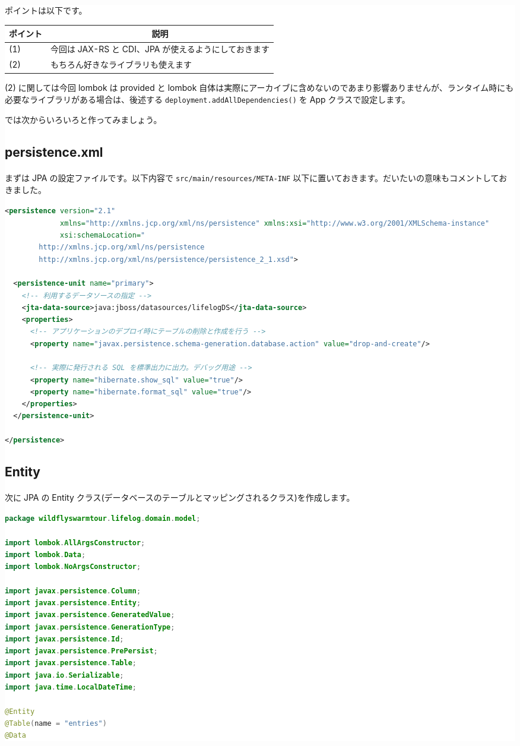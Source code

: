 ポイントは以下です。

|ポイント|説明                                       |
|----|-----------------------------------------|
|(1) |今回は JAX-RS と CDI、JPA が使えるようにしておきます       |
|(2) |もちろん好きなライブラリも使えます                        |

(2) に関しては今回 lombok は provided と lombok 自体は実際にアーカイブに含めないのであまり影響ありませんが、ランタイム時にも必要なライブラリがある場合は、後述する `deployment.addAllDependencies()` を App クラスで設定します。

では次からいろいろと作ってみましょう。

## persistence.xml

まずは JPA の設定ファイルです。以下内容で `src/main/resources/META-INF` 以下に置いておきます。だいたいの意味もコメントしておきました。

``` xml
<persistence version="2.1"
             xmlns="http://xmlns.jcp.org/xml/ns/persistence" xmlns:xsi="http://www.w3.org/2001/XMLSchema-instance"
             xsi:schemaLocation="
        http://xmlns.jcp.org/xml/ns/persistence
        http://xmlns.jcp.org/xml/ns/persistence/persistence_2_1.xsd">

  <persistence-unit name="primary">
    <!-- 利用するデータソースの指定 -->
    <jta-data-source>java:jboss/datasources/lifelogDS</jta-data-source>
    <properties>
      <!-- アプリケーションのデプロイ時にテーブルの削除と作成を行う -->
      <property name="javax.persistence.schema-generation.database.action" value="drop-and-create"/>

      <!-- 実際に発行される SQL を標準出力に出力。デバッグ用途 -->
      <property name="hibernate.show_sql" value="true"/>
      <property name="hibernate.format_sql" value="true"/>
    </properties>
  </persistence-unit>

</persistence>
```

## Entity

次に JPA の Entity クラス(データベースのテーブルとマッピングされるクラス)を作成します。

``` java
package wildflyswarmtour.lifelog.domain.model;

import lombok.AllArgsConstructor;
import lombok.Data;
import lombok.NoArgsConstructor;

import javax.persistence.Column;
import javax.persistence.Entity;
import javax.persistence.GeneratedValue;
import javax.persistence.GenerationType;
import javax.persistence.Id;
import javax.persistence.PrePersist;
import javax.persistence.Table;
import java.io.Serializable;
import java.time.LocalDateTime;

@Entity
@Table(name = "entries")
@Data
```